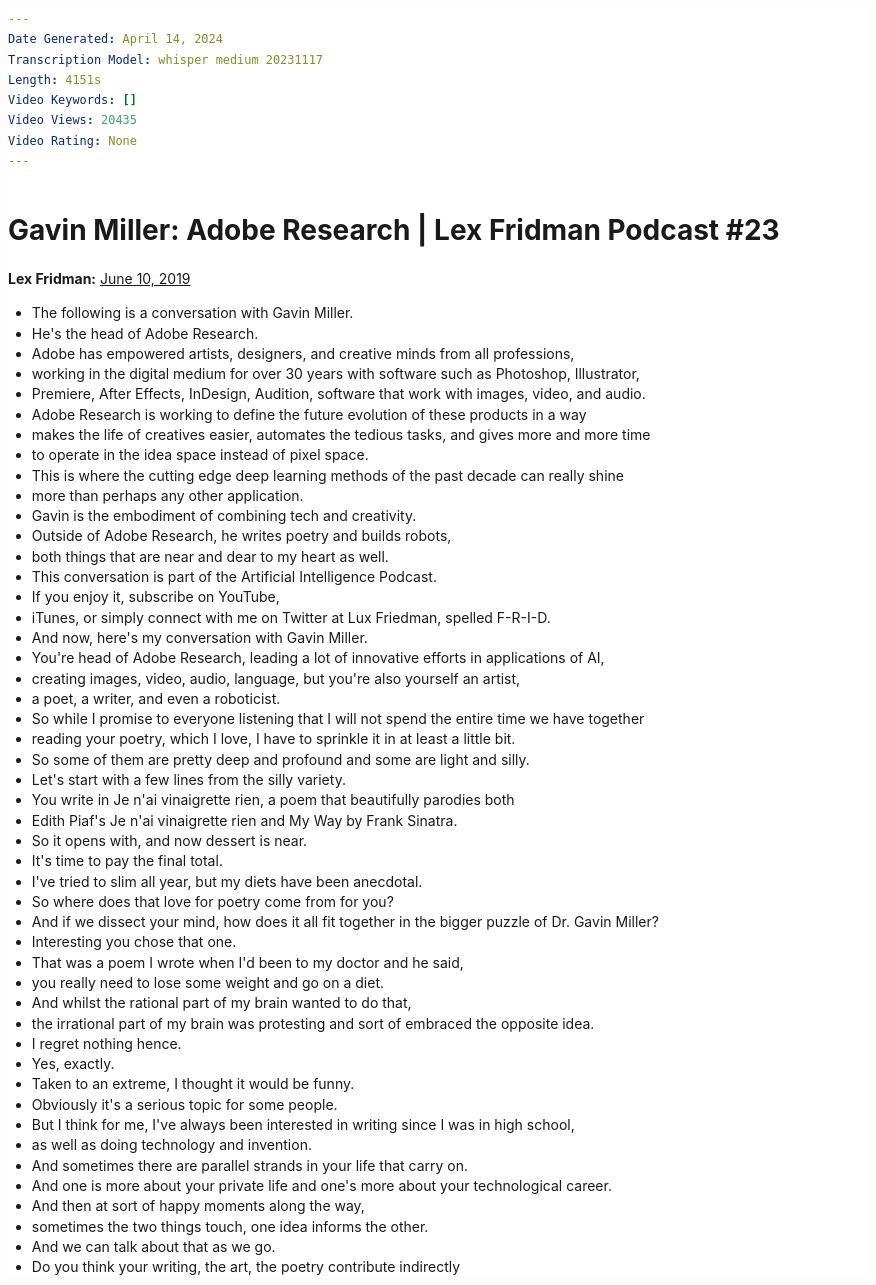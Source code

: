 ```yaml
---
Date Generated: April 14, 2024
Transcription Model: whisper medium 20231117
Length: 4151s
Video Keywords: []
Video Views: 20435
Video Rating: None
---
```


# Gavin Miller: Adobe Research | Lex Fridman Podcast #23
**Lex Fridman:** [June 10, 2019](https://www.youtube.com/watch?v=q0mokx-iiws)
*  The following is a conversation with Gavin Miller.
*  He's the head of Adobe Research.
*  Adobe has empowered artists, designers, and creative minds from all professions,
*  working in the digital medium for over 30 years with software such as Photoshop, Illustrator,
*  Premiere, After Effects, InDesign, Audition, software that work with images, video, and audio.
*  Adobe Research is working to define the future evolution of these products in a way
*  makes the life of creatives easier, automates the tedious tasks, and gives more and more time
*  to operate in the idea space instead of pixel space.
*  This is where the cutting edge deep learning methods of the past decade can really shine
*  more than perhaps any other application.
*  Gavin is the embodiment of combining tech and creativity.
*  Outside of Adobe Research, he writes poetry and builds robots,
*  both things that are near and dear to my heart as well.
*  This conversation is part of the Artificial Intelligence Podcast.
*  If you enjoy it, subscribe on YouTube,
*  iTunes, or simply connect with me on Twitter at Lux Friedman, spelled F-R-I-D.
*  And now, here's my conversation with Gavin Miller.
*  You're head of Adobe Research, leading a lot of innovative efforts in applications of AI,
*  creating images, video, audio, language, but you're also yourself an artist,
*  a poet, a writer, and even a roboticist.
*  So while I promise to everyone listening that I will not spend the entire time we have together
*  reading your poetry, which I love, I have to sprinkle it in at least a little bit.
*  So some of them are pretty deep and profound and some are light and silly.
*  Let's start with a few lines from the silly variety.
*  You write in Je n'ai vinaigrette rien, a poem that beautifully parodies both
*  Edith Piaf's Je n'ai vinaigrette rien and My Way by Frank Sinatra.
*  So it opens with, and now dessert is near.
*  It's time to pay the final total.
*  I've tried to slim all year, but my diets have been anecdotal.
*  So where does that love for poetry come from for you?
*  And if we dissect your mind, how does it all fit together in the bigger puzzle of Dr. Gavin Miller?
*  Interesting you chose that one.
*  That was a poem I wrote when I'd been to my doctor and he said,
*  you really need to lose some weight and go on a diet.
*  And whilst the rational part of my brain wanted to do that,
*  the irrational part of my brain was protesting and sort of embraced the opposite idea.
*  I regret nothing hence.
*  Yes, exactly.
*  Taken to an extreme, I thought it would be funny.
*  Obviously it's a serious topic for some people.
*  But I think for me, I've always been interested in writing since I was in high school,
*  as well as doing technology and invention.
*  And sometimes there are parallel strands in your life that carry on.
*  And one is more about your private life and one's more about your technological career.
*  And then at sort of happy moments along the way,
*  sometimes the two things touch, one idea informs the other.
*  And we can talk about that as we go.
*  Do you think your writing, the art, the poetry contribute indirectly